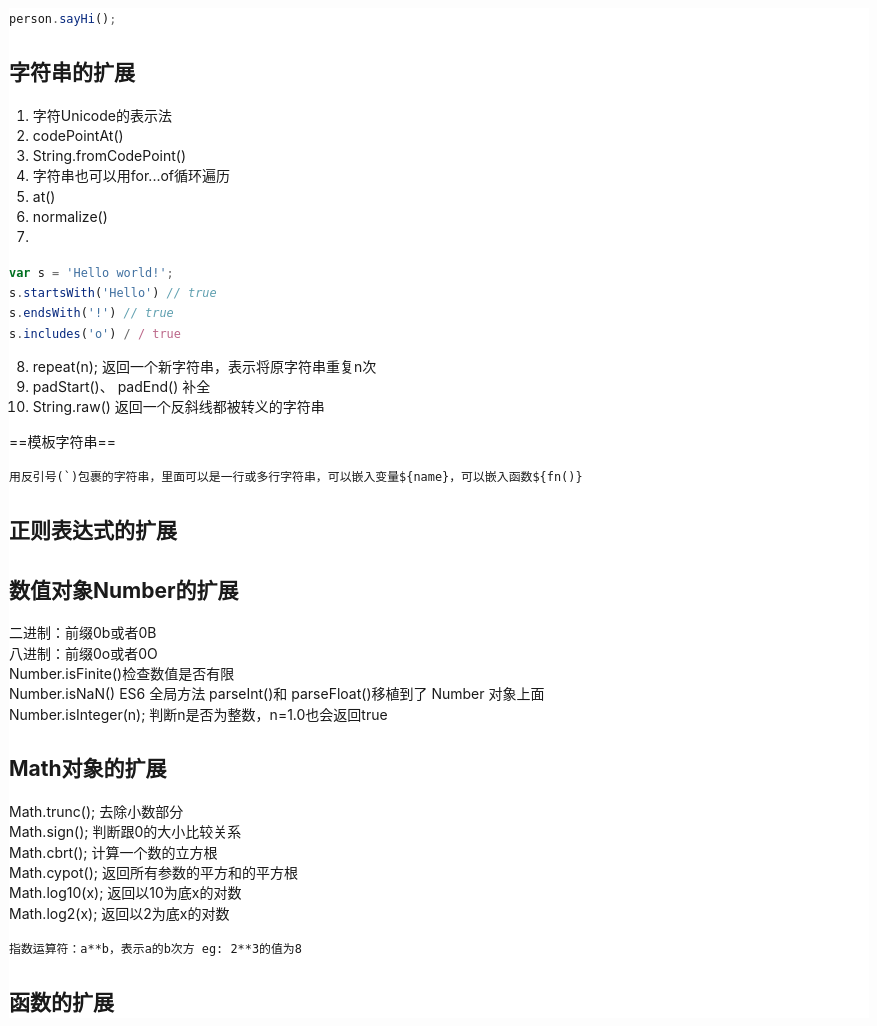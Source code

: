 ```js
person.sayHi();

```

## 字符串的扩展
1. 字符Unicode的表示法
2. codePointAt()
3. String.fromCodePoint()
4. 字符串也可以用for...of循环遍历
5. at()
6. normalize()
7. 
```js
var s = 'Hello world!';
s.startsWith('Hello') // true 
s.endsWith('!') // true 
s.includes('o') / / true
```
8. repeat(n); 返回一个新字符串，表示将原字符串重复n次
9. padStart()、 padEnd() 补全  
10. String.raw()   返回一个反斜线都被转义的字符串

==模板字符串==

```
用反引号(`)包裹的字符串，里面可以是一行或多行字符串，可以嵌入变量${name}，可以嵌入函数${fn()}
```
## 正则表达式的扩展

## 数值对象Number的扩展
二进制：前缀0b或者0B  
八进制：前缀0o或者0O  
Number.isFinite()检查数值是否有限  
Number.isNaN()
ES6 全局方法 parseInt()和 parseFloat()移植到了 Number 对象上面  
Number.isInteger(n); 判断n是否为整数，n=1.0也会返回true

## Math对象的扩展

Math.trunc(); 去除小数部分  
Math.sign(); 判断跟0的大小比较关系  
Math.cbrt(); 计算一个数的立方根  
Math.cypot(); 返回所有参数的平方和的平方根  
Math.log10(x); 返回以10为底x的对数  
Math.log2(x); 返回以2为底x的对数 

`指数运算符：a**b，表示a的b次方 eg: 2**3的值为8`

## 函数的扩展
